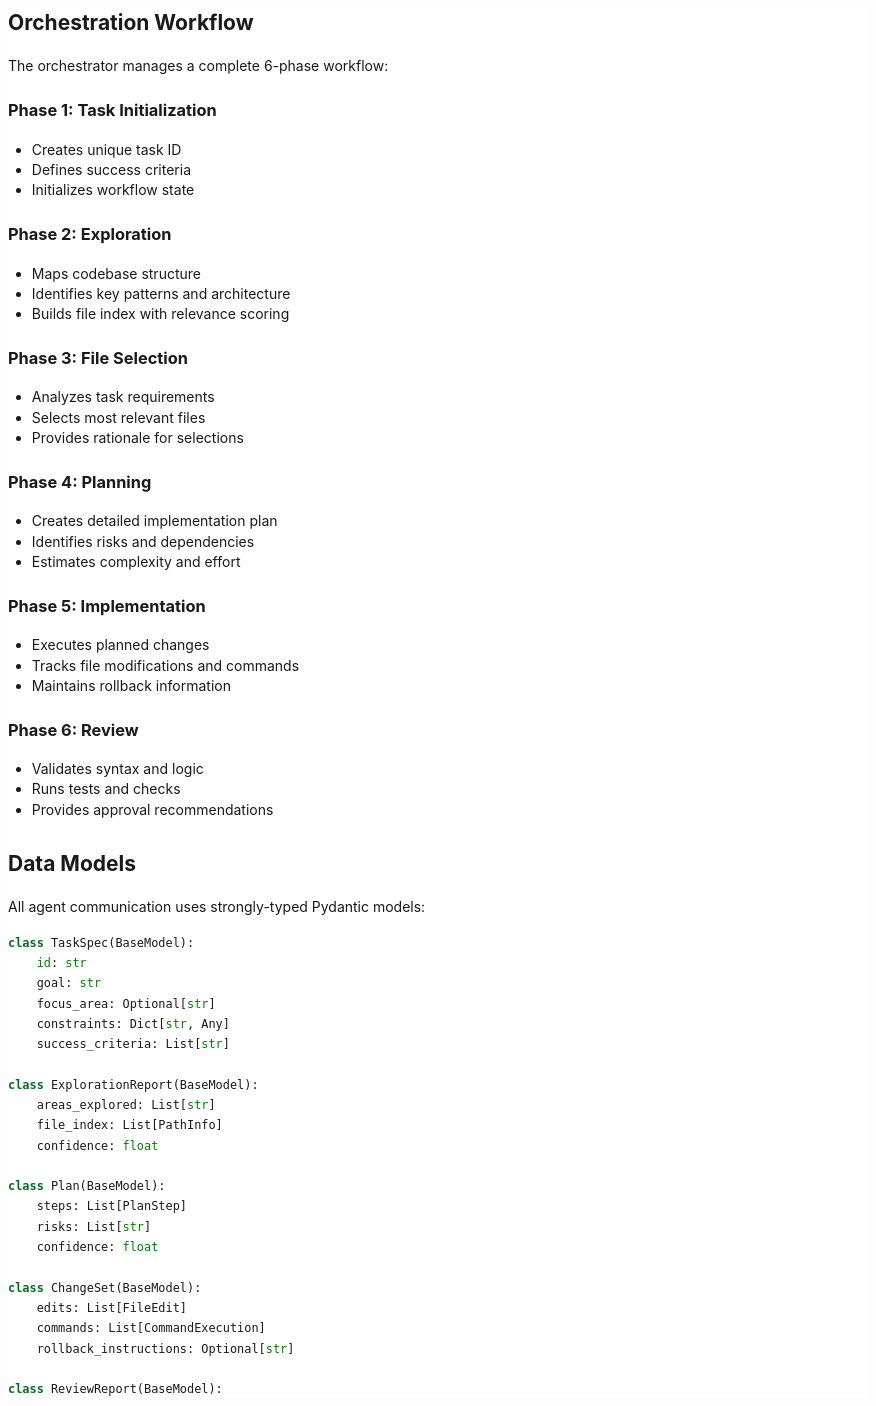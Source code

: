 ## Orchestration Workflow

The orchestrator manages a complete 6-phase workflow:

### Phase 1: Task Initialization
- Creates unique task ID
- Defines success criteria
- Initializes workflow state

### Phase 2: Exploration
- Maps codebase structure
- Identifies key patterns and architecture
- Builds file index with relevance scoring

### Phase 3: File Selection
- Analyzes task requirements
- Selects most relevant files
- Provides rationale for selections

### Phase 4: Planning
- Creates detailed implementation plan
- Identifies risks and dependencies
- Estimates complexity and effort

### Phase 5: Implementation
- Executes planned changes
- Tracks file modifications and commands
- Maintains rollback information

### Phase 6: Review
- Validates syntax and logic
- Runs tests and checks
- Provides approval recommendations

## Data Models

All agent communication uses strongly-typed Pydantic models:

```python
class TaskSpec(BaseModel):
    id: str
    goal: str
    focus_area: Optional[str]
    constraints: Dict[str, Any]
    success_criteria: List[str]

class ExplorationReport(BaseModel):
    areas_explored: List[str]
    file_index: List[PathInfo]
    confidence: float

class Plan(BaseModel):
    steps: List[PlanStep]
    risks: List[str]
    confidence: float

class ChangeSet(BaseModel):
    edits: List[FileEdit]
    commands: List[CommandExecution]
    rollback_instructions: Optional[str]

class ReviewReport(BaseModel):
```